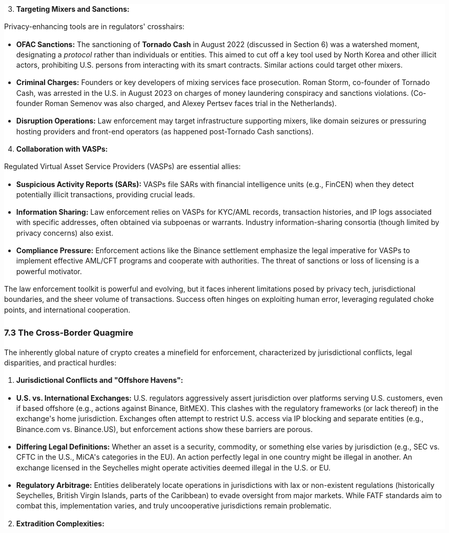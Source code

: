 3.  **Targeting Mixers and Sanctions:**

Privacy-enhancing tools are in regulators' crosshairs:

*   **OFAC Sanctions:** The sanctioning of **Tornado Cash** in August 2022 (discussed in Section 6) was a watershed moment, designating a *protocol* rather than individuals or entities. This aimed to cut off a key tool used by North Korea and other illicit actors, prohibiting U.S. persons from interacting with its smart contracts. Similar actions could target other mixers.

*   **Criminal Charges:** Founders or key developers of mixing services face prosecution. Roman Storm, co-founder of Tornado Cash, was arrested in the U.S. in August 2023 on charges of money laundering conspiracy and sanctions violations. (Co-founder Roman Semenov was also charged, and Alexey Pertsev faces trial in the Netherlands).

*   **Disruption Operations:** Law enforcement may target infrastructure supporting mixers, like domain seizures or pressuring hosting providers and front-end operators (as happened post-Tornado Cash sanctions).

4.  **Collaboration with VASPs:**

Regulated Virtual Asset Service Providers (VASPs) are essential allies:

*   **Suspicious Activity Reports (SARs):** VASPs file SARs with financial intelligence units (e.g., FinCEN) when they detect potentially illicit transactions, providing crucial leads.

*   **Information Sharing:** Law enforcement relies on VASPs for KYC/AML records, transaction histories, and IP logs associated with specific addresses, often obtained via subpoenas or warrants. Industry information-sharing consortia (though limited by privacy concerns) also exist.

*   **Compliance Pressure:** Enforcement actions like the Binance settlement emphasize the legal imperative for VASPs to implement effective AML/CFT programs and cooperate with authorities. The threat of sanctions or loss of licensing is a powerful motivator.

The law enforcement toolkit is powerful and evolving, but it faces inherent limitations posed by privacy tech, jurisdictional boundaries, and the sheer volume of transactions. Success often hinges on exploiting human error, leveraging regulated choke points, and international cooperation.

### 7.3 The Cross-Border Quagmire

The inherently global nature of crypto creates a minefield for enforcement, characterized by jurisdictional conflicts, legal disparities, and practical hurdles:

1.  **Jurisdictional Conflicts and "Offshore Havens":**

*   **U.S. vs. International Exchanges:** U.S. regulators aggressively assert jurisdiction over platforms serving U.S. customers, even if based offshore (e.g., actions against Binance, BitMEX). This clashes with the regulatory frameworks (or lack thereof) in the exchange's home jurisdiction. Exchanges often attempt to restrict U.S. access via IP blocking and separate entities (e.g., Binance.com vs. Binance.US), but enforcement actions show these barriers are porous.

*   **Differing Legal Definitions:** Whether an asset is a security, commodity, or something else varies by jurisdiction (e.g., SEC vs. CFTC in the U.S., MiCA's categories in the EU). An action perfectly legal in one country might be illegal in another. An exchange licensed in the Seychelles might operate activities deemed illegal in the U.S. or EU.

*   **Regulatory Arbitrage:** Entities deliberately locate operations in jurisdictions with lax or non-existent regulations (historically Seychelles, British Virgin Islands, parts of the Caribbean) to evade oversight from major markets. While FATF standards aim to combat this, implementation varies, and truly uncooperative jurisdictions remain problematic.

2.  **Extradition Complexities:**

